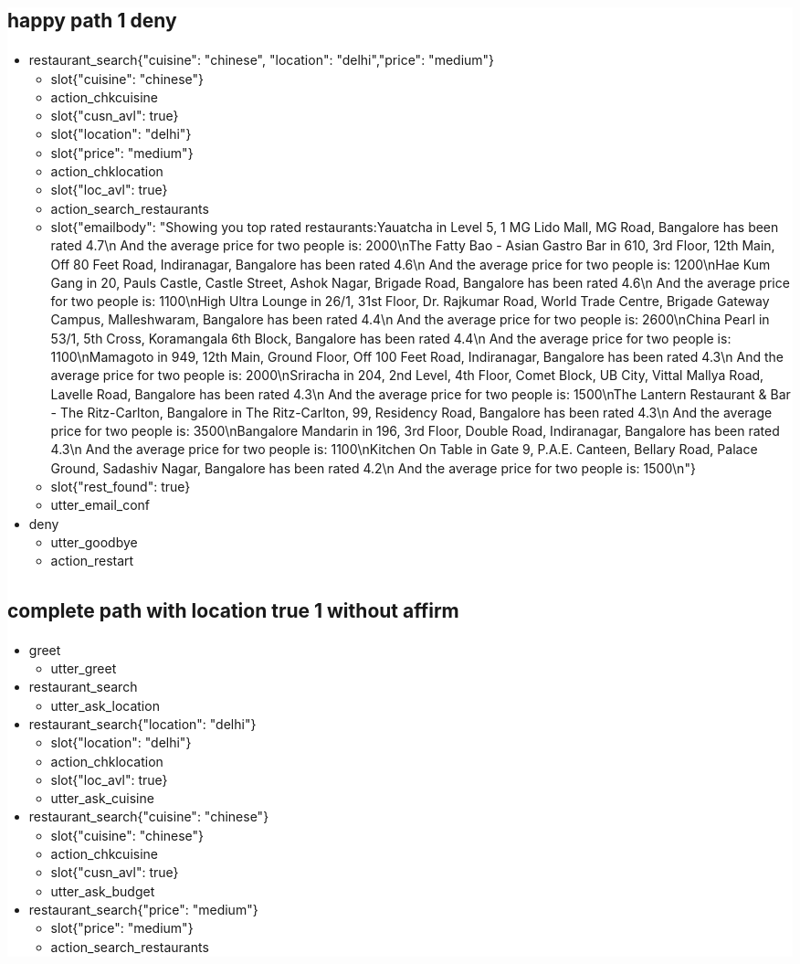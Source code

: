 ## happy path 1 deny
* restaurant_search{"cuisine": "chinese", "location": "delhi","price": "medium"}
    - slot{"cuisine": "chinese"}
    - action_chkcuisine
    - slot{"cusn_avl": true}
    - slot{"location": "delhi"}
    - slot{"price": "medium"}
	- action_chklocation
    - slot{"loc_avl": true}
    - action_search_restaurants
    - slot{"emailbody": "Showing you top rated restaurants:Yauatcha in Level 5, 1 MG Lido Mall, MG Road, Bangalore has been rated 4.7\n And the average price for two people is: 2000\nThe Fatty Bao - Asian Gastro Bar in 610, 3rd Floor, 12th Main, Off 80 Feet Road, Indiranagar, Bangalore has been rated 4.6\n And the average price for two people is: 1200\nHae Kum Gang in 20, Pauls Castle, Castle Street, Ashok Nagar, Brigade Road, Bangalore has been rated 4.6\n And the average price for two people is: 1100\nHigh Ultra Lounge in 26/1, 31st Floor, Dr. Rajkumar Road, World Trade Centre, Brigade Gateway Campus, Malleshwaram, Bangalore has been rated 4.4\n And the average price for two people is: 2600\nChina Pearl in 53/1, 5th Cross, Koramangala 6th Block, Bangalore has been rated 4.4\n And the average price for two people is: 1100\nMamagoto in 949, 12th Main, Ground Floor, Off 100 Feet Road, Indiranagar, Bangalore has been rated 4.3\n And the average price for two people is: 2000\nSriracha in 204, 2nd Level, 4th Floor, Comet Block, UB City, Vittal Mallya Road, Lavelle Road, Bangalore has been rated 4.3\n And the average price for two people is: 1500\nThe Lantern Restaurant & Bar - The Ritz-Carlton, Bangalore in The Ritz-Carlton, 99, Residency Road, Bangalore has been rated 4.3\n And the average price for two people is: 3500\nBangalore Mandarin in 196, 3rd Floor, Double Road, Indiranagar, Bangalore has been rated 4.3\n And the average price for two people is: 1100\nKitchen On Table in Gate 9, P.A.E. Canteen, Bellary Road, Palace Ground, Sadashiv Nagar, Bangalore has been rated 4.2\n And the average price for two people is: 1500\n"}
    - slot{"rest_found": true}
	- utter_email_conf
* deny
    - utter_goodbye
	- action_restart

## complete path with location true 1 without affirm
* greet
    - utter_greet
* restaurant_search
    - utter_ask_location
* restaurant_search{"location": "delhi"}
    - slot{"location": "delhi"}
    - action_chklocation
    - slot{"loc_avl": true}
    - utter_ask_cuisine
* restaurant_search{"cuisine": "chinese"}
    - slot{"cuisine": "chinese"}
    - action_chkcuisine
    - slot{"cusn_avl": true}
    - utter_ask_budget
* restaurant_search{"price": "medium"}
    - slot{"price": "medium"}
    - action_search_restaurants